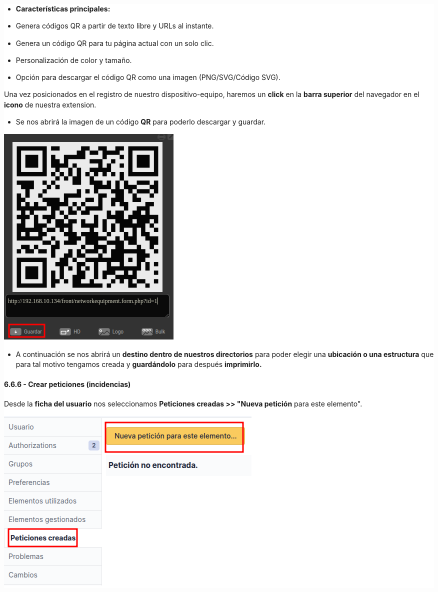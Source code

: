 - **Características principales:**

- Genera códigos QR a partir de texto libre y URLs al instante.
- Genera un código QR para tu página actual con un solo clic.
- Personalización de color y tamaño.
- Opción para descargar el código QR como una imagen (PNG/SVG/Código SVG).

Una vez posicionados en el registro de nuestro dispositivo-equipo, haremos un **click** en la **barra superior** del navegador en el **icono** de nuestra extension.

- Se nos abrirá la imagen de un código **QR** para poderlo descargar y guardar.

![QR](image-66.png)

- A continuación se nos abrirá un **destino dentro de nuestros directorios** para poder elegir una **ubicación o una estructura** que para tal motivo tengamos creada y **guardándolo** para después **imprimirlo.**

#### 6.6.6 - Crear peticiones (incidencias)

Desde la **ficha del usuario** nos seleccionamos **Peticiones creadas >> "Nueva petición** para este elemento".

![Peticiones](image-69.png)
